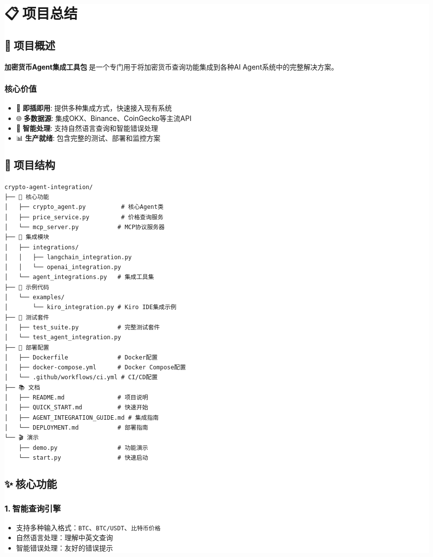 # 📋 项目总结

## 🎯 项目概述

**加密货币Agent集成工具包** 是一个专门用于将加密货币查询功能集成到各种AI Agent系统中的完整解决方案。

### 核心价值
- 🔌 **即插即用**: 提供多种集成方式，快速接入现有系统
- 🌐 **多数据源**: 集成OKX、Binance、CoinGecko等主流API
- 🤖 **智能处理**: 支持自然语言查询和智能错误处理
- 📊 **生产就绪**: 包含完整的测试、部署和监控方案

## 📁 项目结构

```
crypto-agent-integration/
├── 🤖 核心功能
│   ├── crypto_agent.py          # 核心Agent类
│   ├── price_service.py         # 价格查询服务
│   └── mcp_server.py           # MCP协议服务器
├── 🔌 集成模块
│   ├── integrations/
│   │   ├── langchain_integration.py
│   │   └── openai_integration.py
│   └── agent_integrations.py   # 集成工具集
├── 📖 示例代码
│   └── examples/
│       └── kiro_integration.py # Kiro IDE集成示例
├── 🧪 测试套件
│   ├── test_suite.py           # 完整测试套件
│   └── test_agent_integration.py
├── 🚀 部署配置
│   ├── Dockerfile              # Docker配置
│   ├── docker-compose.yml      # Docker Compose配置
│   └── .github/workflows/ci.yml # CI/CD配置
├── 📚 文档
│   ├── README.md               # 项目说明
│   ├── QUICK_START.md          # 快速开始
│   ├── AGENT_INTEGRATION_GUIDE.md # 集成指南
│   └── DEPLOYMENT.md           # 部署指南
└── 🎬 演示
    ├── demo.py                 # 功能演示
    └── start.py                # 快速启动
```

## ✨ 核心功能

### 1. 智能查询引擎
- 支持多种输入格式：`BTC`、`BTC/USDT`、`比特币价格`
- 自然语言处理：理解中英文查询
- 智能错误处理：友好的错误提示
